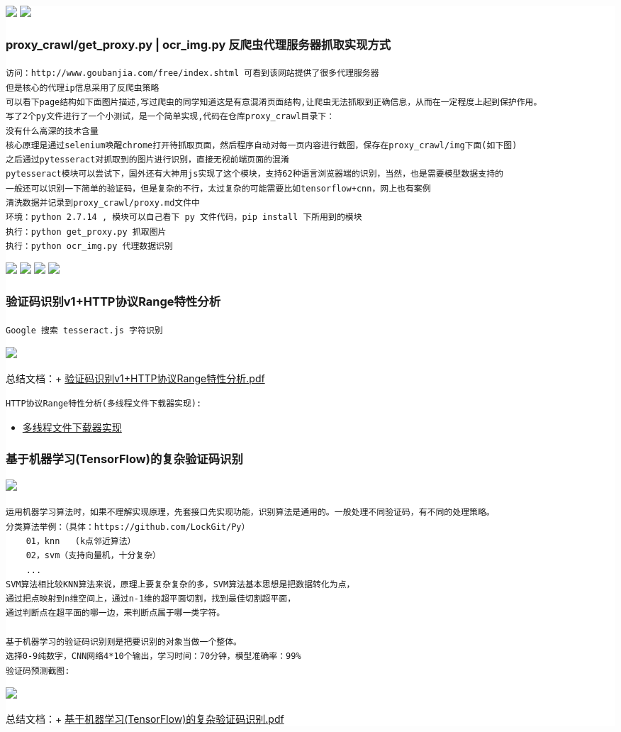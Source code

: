![](https://github.com/LockGit/Hacking/blob/master/img/1000php.png)
![](https://github.com/LockGit/Hacking/blob/master/img/1000php_detail.png)

### proxy_crawl/get_proxy.py | ocr_img.py 反爬虫代理服务器抓取实现方式
```
访问：http://www.goubanjia.com/free/index.shtml 可看到该网站提供了很多代理服务器
但是核心的代理ip信息采用了反爬虫策略
可以看下page结构如下面图片描述,写过爬虫的同学知道这是有意混淆页面结构,让爬虫无法抓取到正确信息，从而在一定程度上起到保护作用。
写了2个py文件进行了一个小测试，是一个简单实现,代码在仓库proxy_crawl目录下：
没有什么高深的技术含量
核心原理是通过selenium唤醒chrome打开待抓取页面，然后程序自动对每一页内容进行截图，保存在proxy_crawl/img下面(如下图)
之后通过pytesseract对抓取到的图片进行识别，直接无视前端页面的混淆
pytesseract模块可以尝试下，国外还有大神用js实现了这个模块，支持62种语言浏览器端的识别，当然，也是需要模型数据支持的
一般还可以识别一下简单的验证码，但是复杂的不行，太过复杂的可能需要比如tensorflow+cnn，网上也有案例
清洗数据并记录到proxy_crawl/proxy.md文件中
环境：python 2.7.14 , 模块可以自己看下 py 文件代码，pip install 下所用到的模块
执行：python get_proxy.py 抓取图片
执行：python ocr_img.py 代理数据识别
```
![](https://github.com/LockGit/Hacking/blob/master/img/page_detail.png)
![](https://github.com/LockGit/Hacking/blob/master/img/crawl_png.png)
![](https://github.com/LockGit/Hacking/blob/master/img/img_list.png)
![](https://github.com/LockGit/Hacking/blob/master/img/proxy_list.png)


### 验证码识别v1+HTTP协议Range特性分析 
```
Google 搜索 tesseract.js 字符识别
```
![](https://github.com/LockGit/Hacking/blob/master/img/code_v1.png)

总结文档：+ [验证码识别v1+HTTP协议Range特性分析.pdf](https://github.com/LockGit/Hacking/blob/master/res/doc/验证码识别v1+HTTP协议Range特性分析.pdf)
```
HTTP协议Range特性分析(多线程文件下载器实现):
```
+ [多线程文件下载器实现](https://github.com/LockGit/Py#nice_downloadpy-多线程文件下载器)


### 基于机器学习(TensorFlow)的复杂验证码识别
![](https://github.com/LockGit/Hacking/blob/master/img/code_v2.png)
```
运用机器学习算法时，如果不理解实现原理，先套接口先实现功能，识别算法是通用的。一般处理不同验证码，有不同的处理策略。
分类算法举例：（具体：https://github.com/LockGit/Py）
    01，knn   (k点邻近算法）
    02，svm（支持向量机，十分复杂）
    ...
SVM算法相比较KNN算法来说，原理上要复杂复杂的多，SVM算法基本思想是把数据转化为点，
通过把点映射到n维空间上，通过n-1维的超平面切割，找到最佳切割超平面，
通过判断点在超平面的哪一边，来判断点属于哪一类字符。

基于机器学习的验证码识别则是把要识别的对象当做一个整体。
选择0-9纯数字，CNN网络4*10个输出，学习时间：70分钟，模型准确率：99%
验证码预测截图:
```
![](https://github.com/LockGit/Hacking/blob/master/img/cnn_test.png)

总结文档：+ [基于机器学习(TensorFlow)的复杂验证码识别.pdf](https://github.com/LockGit/Hacking/blob/master/res/doc/基于机器学习(TensorFlow)的复杂验证码识别.pdf)


